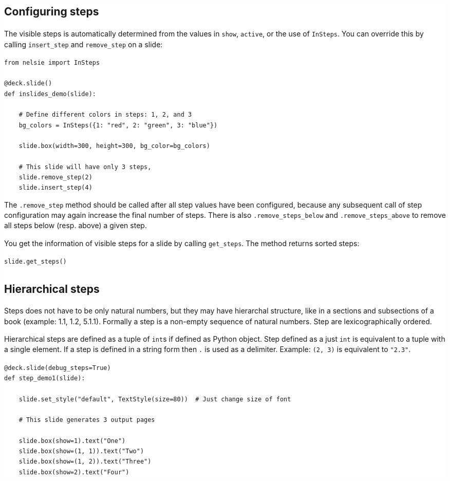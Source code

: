 ## Configuring steps

The visible steps is automatically determined from the values in `show`, `active`, or the use of `InSteps`. 
You can override this by calling `insert_step` and `remove_step` on a slide:

```nelsie
from nelsie import InSteps

@deck.slide()
def inslides_demo(slide):

    # Define different colors in steps: 1, 2, and 3
    bg_colors = InSteps({1: "red", 2: "green", 3: "blue"})

    slide.box(width=300, height=300, bg_color=bg_colors)

    # This slide will have only 3 steps, 
    slide.remove_step(2)
    slide.insert_step(4)
```

The `.remove_step` method should be called after all step values have been configured, because any subsequent call of step configuration may again increase the final number of steps. 
There is also `.remove_steps_below` and `.remove_steps_above` to remove all steps below (resp. above) a given step.

You get the information of visible steps for a slide by calling `get_steps`. The method returns sorted steps:

```python
slide.get_steps()
```

## Hierarchical steps

Steps does not have to be only natural numbers, but they may have hierarchal structure, like in a sections and subsections of a book (example: 1.1, 1.2, 5.1.1). Formally a step is a non-empty sequence of natural numbers. Step are lexicographically ordered.

Hierarchical steps are defined as a tuple of `int`s if defined as Python object. Step defined as a just `int` is equivalent to a tuple with a single element. 
If a step is defined in a string form then `.` is used as a delimiter. Example: `(2, 3)` is equivalent to `"2.3"`.


```nelsie
@deck.slide(debug_steps=True)
def step_demo1(slide):

    slide.set_style("default", TextStyle(size=80))  # Just change size of font

    # This slide generates 3 output pages

    slide.box(show=1).text("One")
    slide.box(show=(1, 1)).text("Two")
    slide.box(show=(1, 2)).text("Three")
    slide.box(show=2).text("Four")
```
